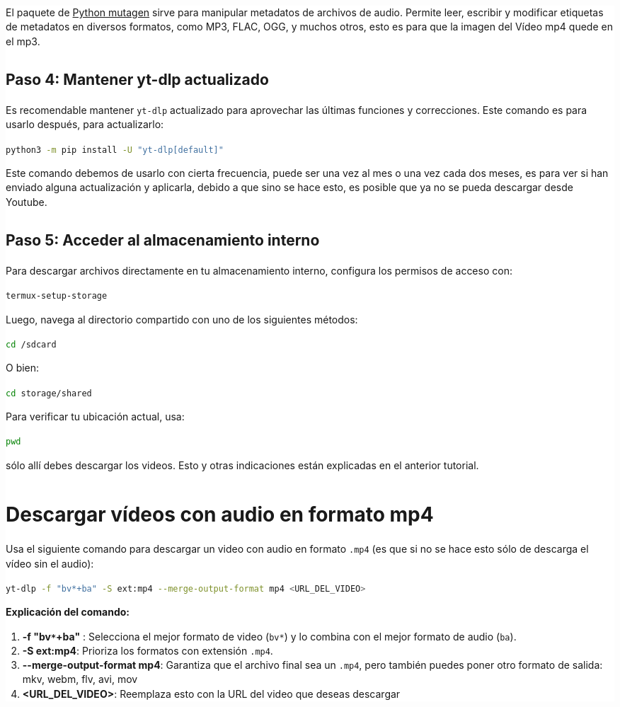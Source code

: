El paquete de [Python mutagen](https://products.documentprocessing.com/es/metadata/python/mutagen/#:~:text=Mutagen%20es%20una%20biblioteca%20Python%20potente%20y,incluidos%20MP3%2C%20FLAC%2C%20OGG%2C%20AAC%20y%20m%C3%A1s.) sirve para manipular metadatos de archivos de audio. Permite leer, escribir y modificar etiquetas de metadatos en diversos formatos, como MP3, FLAC, OGG, y muchos otros, esto es para que la imagen del Vídeo mp4 quede en el mp3.

## Paso 4: Mantener yt-dlp actualizado

Es recomendable mantener `yt-dlp` actualizado para aprovechar las últimas funciones y correcciones. Este comando es para usarlo después, para actualizarlo:

```bash
python3 -m pip install -U "yt-dlp[default]"
```

Este comando debemos de usarlo con cierta frecuencia, puede ser una vez al mes o una vez cada dos meses, es para ver si han enviado alguna actualización y aplicarla, debido a que sino se hace esto, es posible que ya no se pueda descargar desde Youtube.

## Paso 5: Acceder al almacenamiento interno

Para descargar archivos directamente en tu almacenamiento interno, configura los permisos de acceso con:

```bash
termux-setup-storage
```
Luego, navega al directorio compartido con uno de los siguientes métodos:
```bash
cd /sdcard
```
O bien:
```bash
cd storage/shared
```
Para verificar tu ubicación actual, usa:
```bash
pwd
```
sólo allí debes descargar los videos. Esto y otras indicaciones están explicadas en el anterior tutorial.

  

# Descargar vídeos con audio en formato mp4

Usa el siguiente comando para descargar un video con audio en formato `.mp4` (es que si no se hace esto sólo de descarga el vídeo sin el audio):

```bash
yt-dlp -f "bv*+ba" -S ext:mp4 --merge-output-format mp4 <URL_DEL_VIDEO>
```

**Explicación del comando:**  

1. **-f "bv`*`+ba"**  : Selecciona el mejor formato de video (`bv*`) y lo combina con el mejor formato de audio (`ba`). 
2. **-S ext:mp4**: Prioriza los formatos con extensión `.mp4`. 
3. **--merge-output-format mp4**: Garantiza que el archivo final sea un `.mp4`, pero también puedes poner otro formato de salida: mkv, webm, flv, avi, mov 
4. **<URL_DEL_VIDEO>**: Reemplaza esto con la URL del video que deseas descargar
